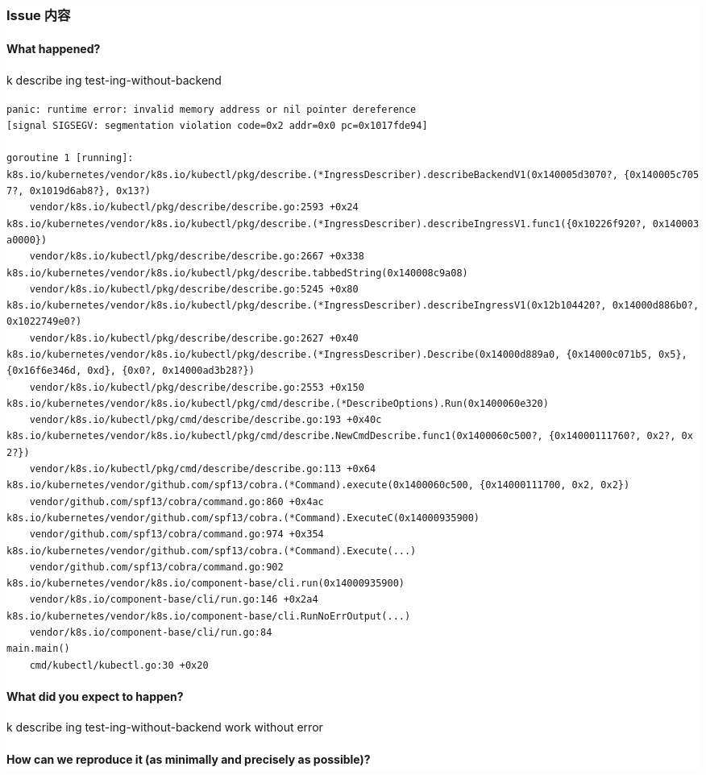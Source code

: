 ### Issue 内容

#### What happened?

k describe ing test-ing-without-backend

```
panic: runtime error: invalid memory address or nil pointer dereference
[signal SIGSEGV: segmentation violation code=0x2 addr=0x0 pc=0x1017fde94]

goroutine 1 [running]:
k8s.io/kubernetes/vendor/k8s.io/kubectl/pkg/describe.(*IngressDescriber).describeBackendV1(0x140005d3070?, {0x140005c7057?, 0x1019d6ab8?}, 0x13?)
	vendor/k8s.io/kubectl/pkg/describe/describe.go:2593 +0x24
k8s.io/kubernetes/vendor/k8s.io/kubectl/pkg/describe.(*IngressDescriber).describeIngressV1.func1({0x10226f920?, 0x140003a0000})
	vendor/k8s.io/kubectl/pkg/describe/describe.go:2667 +0x338
k8s.io/kubernetes/vendor/k8s.io/kubectl/pkg/describe.tabbedString(0x140008c9a08)
	vendor/k8s.io/kubectl/pkg/describe/describe.go:5245 +0x80
k8s.io/kubernetes/vendor/k8s.io/kubectl/pkg/describe.(*IngressDescriber).describeIngressV1(0x12b104420?, 0x14000d886b0?, 0x1022749e0?)
	vendor/k8s.io/kubectl/pkg/describe/describe.go:2627 +0x40
k8s.io/kubernetes/vendor/k8s.io/kubectl/pkg/describe.(*IngressDescriber).Describe(0x14000d889a0, {0x14000c071b5, 0x5}, {0x16f6e346d, 0xd}, {0x0?, 0x14000ad3b28?})
	vendor/k8s.io/kubectl/pkg/describe/describe.go:2553 +0x150
k8s.io/kubernetes/vendor/k8s.io/kubectl/pkg/cmd/describe.(*DescribeOptions).Run(0x1400060e320)
	vendor/k8s.io/kubectl/pkg/cmd/describe/describe.go:193 +0x40c
k8s.io/kubernetes/vendor/k8s.io/kubectl/pkg/cmd/describe.NewCmdDescribe.func1(0x1400060c500?, {0x14000111760?, 0x2?, 0x2?})
	vendor/k8s.io/kubectl/pkg/cmd/describe/describe.go:113 +0x64
k8s.io/kubernetes/vendor/github.com/spf13/cobra.(*Command).execute(0x1400060c500, {0x14000111700, 0x2, 0x2})
	vendor/github.com/spf13/cobra/command.go:860 +0x4ac
k8s.io/kubernetes/vendor/github.com/spf13/cobra.(*Command).ExecuteC(0x14000935900)
	vendor/github.com/spf13/cobra/command.go:974 +0x354
k8s.io/kubernetes/vendor/github.com/spf13/cobra.(*Command).Execute(...)
	vendor/github.com/spf13/cobra/command.go:902
k8s.io/kubernetes/vendor/k8s.io/component-base/cli.run(0x14000935900)
	vendor/k8s.io/component-base/cli/run.go:146 +0x2a4
k8s.io/kubernetes/vendor/k8s.io/component-base/cli.RunNoErrOutput(...)
	vendor/k8s.io/component-base/cli/run.go:84
main.main()
	cmd/kubectl/kubectl.go:30 +0x20
```



#### What did you expect to happen?

k describe ing test-ing-without-backend  work without error
 

#### How can we reproduce it (as minimally and precisely as possible)?
